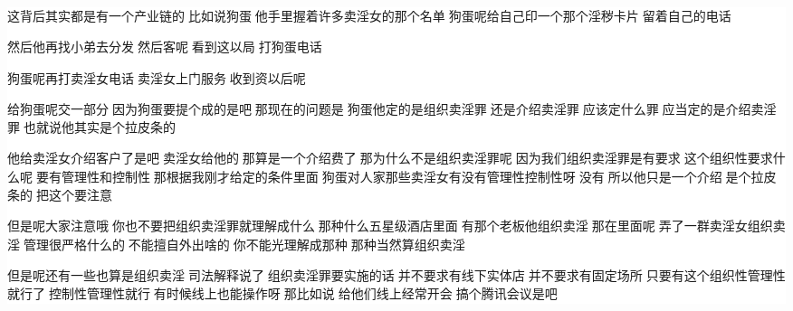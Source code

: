 这背后其实都是有一个产业链的
比如说狗蛋
他手里握着许多卖淫女的那个名单
狗蛋呢给自己印一个那个淫秽卡片
留着自己的电话

然后他再找小弟去分发
然后客呢
看到这以局
打狗蛋电话

狗蛋呢再打卖淫女电话
卖淫女上门服务
收到资以后呢

给狗蛋呢交一部分
因为狗蛋要提个成的是吧
那现在的问题是
狗蛋他定的是组织卖淫罪
还是介绍卖淫罪
应该定什么罪
应当定的是介绍卖淫罪
也就说他其实是个拉皮条的

他给卖淫女介绍客户了是吧
卖淫女给他的
那算是一个介绍费了
那为什么不是组织卖淫罪呢
因为我们组织卖淫罪是有要求
这个组织性要求什么呢
要有管理性和控制性
那根据我刚才给定的条件里面
狗蛋对人家那些卖淫女有没有管理性控制性呀
没有
所以他只是一个介绍
是个拉皮条的
把这个要注意

但是呢大家注意哦
你也不要把组织卖淫罪就理解成什么
那种什么五星级酒店里面
有那个老板他组织卖淫
那在里面呢
弄了一群卖淫女组织卖淫
管理很严格什么的
不能擅自外出啥的
你不能光理解成那种
那种当然算组织卖淫

但是呢还有一些也算是组织卖淫
司法解释说了
组织卖淫罪要实施的话
并不要求有线下实体店
并不要求有固定场所
只要有这个组织性管理性就行了
控制性管理性就行
有时候线上也能操作呀
那比如说
给他们线上经常开会
搞个腾讯会议是吧
